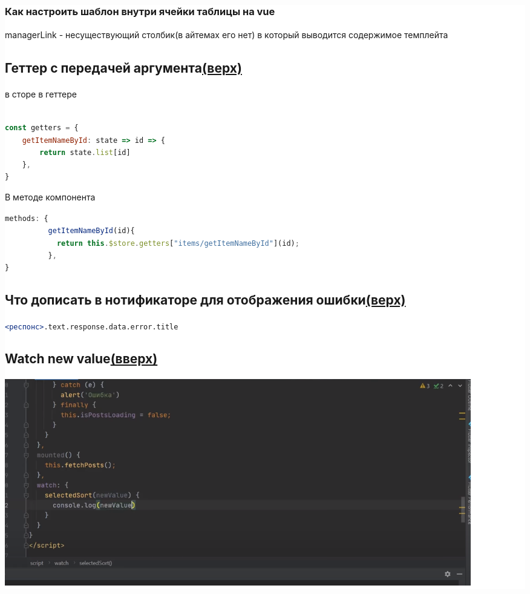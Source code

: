 ### Как настроить шаблон внутри ячейки таблицы на vue

managerLink - несуществующий столбик(в айтемах его нет) в который выводится содержимое темплейта

## Геттер с передачей аргумента[(верх)](VUE.md)

в сторе в геттере

```jsx
	
const getters = {
    getItemNameById: state => id => {
        return state.list[id]
    },
}
```

В методе компонента

```jsx
methods: {
          getItemNameById(id){
            return this.$store.getters["items/getItemNameById"](id);
          },
}
```

## Что дописать в нотификаторе для отображения ошибки[(верх)](VUE.md)

```jsx
<респонс>.text.response.data.error.title
```

## Watch new value[(вверх)](VUE.md)

![Untitled](Работа/VUE/Untitled%203.png)
